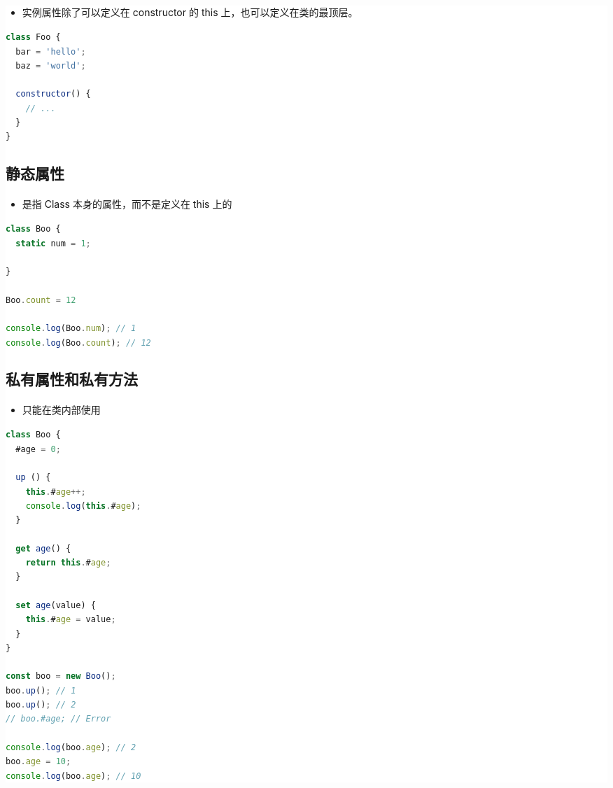 - 实例属性除了可以定义在 constructor 的 this 上，也可以定义在类的最顶层。

```js
class Foo {
  bar = 'hello';
  baz = 'world';

  constructor() {
    // ...
  }
}
```

## 静态属性 

- 是指 Class 本身的属性，而不是定义在 this 上的

```js
class Boo {
  static num = 1;

}

Boo.count = 12

console.log(Boo.num); // 1
console.log(Boo.count); // 12
```

## 私有属性和私有方法

- 只能在类内部使用 

```js
class Boo {
  #age = 0;

  up () {
    this.#age++;
    console.log(this.#age);
  }

  get age() {
    return this.#age;
  }

  set age(value) {
    this.#age = value;
  }
}

const boo = new Boo();
boo.up(); // 1
boo.up(); // 2
// boo.#age; // Error

console.log(boo.age); // 2
boo.age = 10;
console.log(boo.age); // 10
```